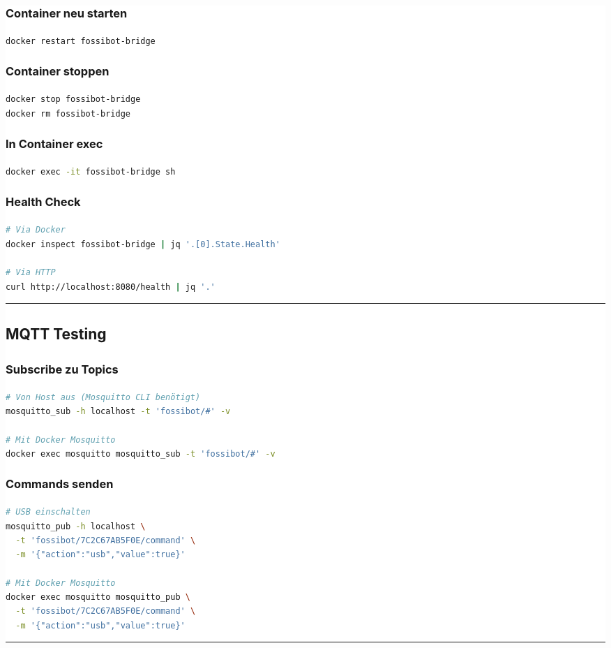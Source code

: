 ### Container neu starten

```bash
docker restart fossibot-bridge
```

### Container stoppen

```bash
docker stop fossibot-bridge
docker rm fossibot-bridge
```

### In Container exec

```bash
docker exec -it fossibot-bridge sh
```

### Health Check

```bash
# Via Docker
docker inspect fossibot-bridge | jq '.[0].State.Health'

# Via HTTP
curl http://localhost:8080/health | jq '.'
```

---

## MQTT Testing

### Subscribe zu Topics

```bash
# Von Host aus (Mosquitto CLI benötigt)
mosquitto_sub -h localhost -t 'fossibot/#' -v

# Mit Docker Mosquitto
docker exec mosquitto mosquitto_sub -t 'fossibot/#' -v
```

### Commands senden

```bash
# USB einschalten
mosquitto_pub -h localhost \
  -t 'fossibot/7C2C67AB5F0E/command' \
  -m '{"action":"usb","value":true}'

# Mit Docker Mosquitto
docker exec mosquitto mosquitto_pub \
  -t 'fossibot/7C2C67AB5F0E/command' \
  -m '{"action":"usb","value":true}'
```

---